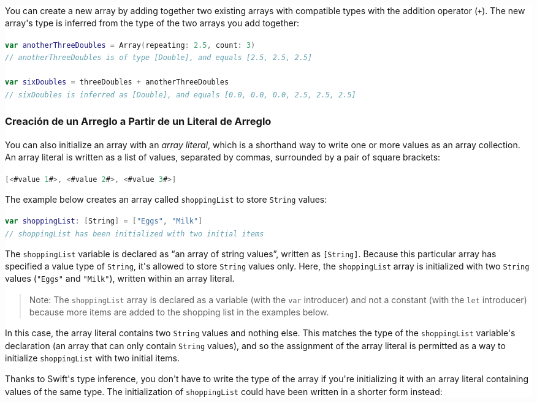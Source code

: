 You can create a new array by adding together two existing arrays with compatible types
with the addition operator (`+`).
The new array's type is inferred from the type of the two arrays you add together:

```swift
var anotherThreeDoubles = Array(repeating: 2.5, count: 3)
// anotherThreeDoubles is of type [Double], and equals [2.5, 2.5, 2.5]

var sixDoubles = threeDoubles + anotherThreeDoubles
// sixDoubles is inferred as [Double], and equals [0.0, 0.0, 0.0, 2.5, 2.5, 2.5]
```







### Creación de un Arreglo a Partir de un Literal de Arreglo

You can also initialize an array with an *array literal*,
which is a shorthand way to write one or more values as an array collection.
An array literal is written as a list of values, separated by commas,
surrounded by a pair of square brackets:

```swift
[<#value 1#>, <#value 2#>, <#value 3#>]
```

The example below creates an array called `shoppingList` to store `String` values:

```swift
var shoppingList: [String] = ["Eggs", "Milk"]
// shoppingList has been initialized with two initial items
```



The `shoppingList` variable is declared as
“an array of string values”, written as `[String]`.
Because this particular array has specified a value type of `String`,
it's allowed to store `String` values only.
Here, the `shoppingList` array is initialized with two `String` values
(`"Eggs"` and `"Milk"`), written within an array literal.

> Note: The `shoppingList` array is declared as a variable (with the `var` introducer)
> and not a constant (with the `let` introducer)
> because more items are added to the shopping list in the examples below.

In this case, the array literal contains two `String` values and nothing else.
This matches the type of the `shoppingList` variable's declaration
(an array that can only contain `String` values),
and so the assignment of the array literal is permitted
as a way to initialize `shoppingList` with two initial items.

Thanks to Swift's type inference,
you don't have to write the type of the array
if you're initializing it with an array literal containing values of the same type.
The initialization of `shoppingList` could have been written in a shorter form instead:
